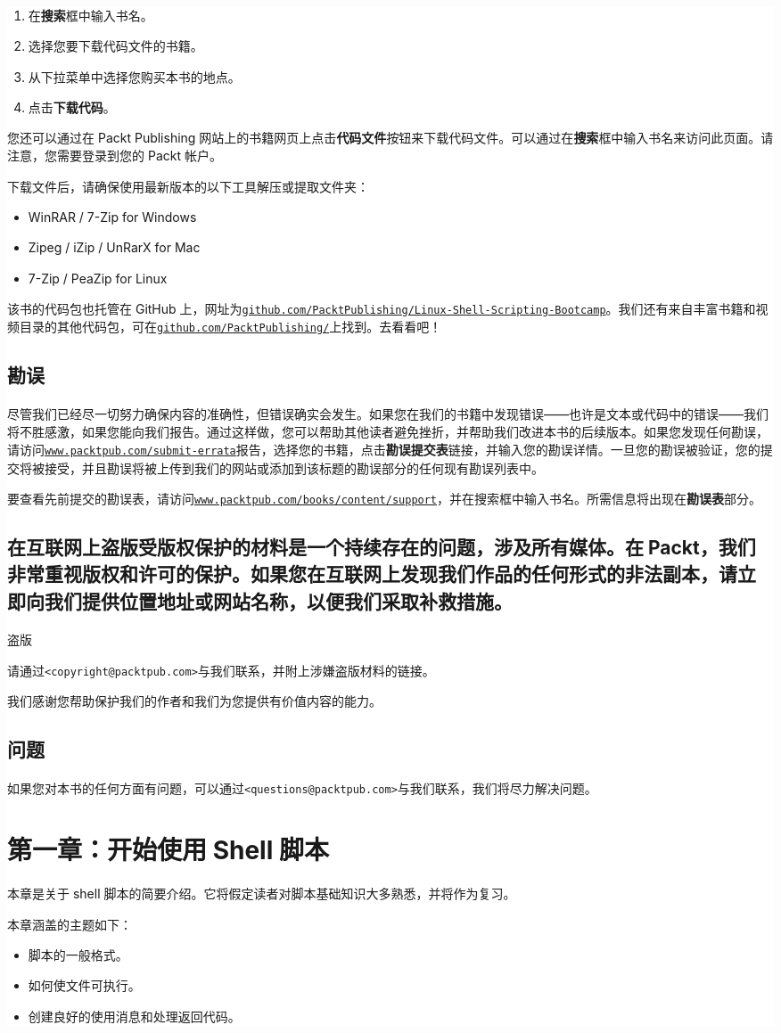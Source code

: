 1.  在**搜索**框中输入书名。

1.  选择您要下载代码文件的书籍。

1.  从下拉菜单中选择您购买本书的地点。

1.  点击**下载代码**。

您还可以通过在 Packt Publishing 网站上的书籍网页上点击**代码文件**按钮来下载代码文件。可以通过在**搜索**框中输入书名来访问此页面。请注意，您需要登录到您的 Packt 帐户。

下载文件后，请确保使用最新版本的以下工具解压或提取文件夹：

+   WinRAR / 7-Zip for Windows

+   Zipeg / iZip / UnRarX for Mac

+   7-Zip / PeaZip for Linux

该书的代码包也托管在 GitHub 上，网址为[`github.com/PacktPublishing/Linux-Shell-Scripting-Bootcamp`](https://github.com/PacktPublishing/Linux-Shell-Scripting-Bootcamp)。我们还有来自丰富书籍和视频目录的其他代码包，可在[`github.com/PacktPublishing/`](https://github.com/PacktPublishing/)上找到。去看看吧！

## 勘误

尽管我们已经尽一切努力确保内容的准确性，但错误确实会发生。如果您在我们的书籍中发现错误——也许是文本或代码中的错误——我们将不胜感激，如果您能向我们报告。通过这样做，您可以帮助其他读者避免挫折，并帮助我们改进本书的后续版本。如果您发现任何勘误，请访问[`www.packtpub.com/submit-errata`](http://www.packtpub.com/submit-errata)报告，选择您的书籍，点击**勘误提交表**链接，并输入您的勘误详情。一旦您的勘误被验证，您的提交将被接受，并且勘误将被上传到我们的网站或添加到该标题的勘误部分的任何现有勘误列表中。

要查看先前提交的勘误表，请访问[`www.packtpub.com/books/content/support`](https://www.packtpub.com/books/content/support)，并在搜索框中输入书名。所需信息将出现在**勘误表**部分。

## 在互联网上盗版受版权保护的材料是一个持续存在的问题，涉及所有媒体。在 Packt，我们非常重视版权和许可的保护。如果您在互联网上发现我们作品的任何形式的非法副本，请立即向我们提供位置地址或网站名称，以便我们采取补救措施。

盗版

请通过`<copyright@packtpub.com>`与我们联系，并附上涉嫌盗版材料的链接。

我们感谢您帮助保护我们的作者和我们为您提供有价值内容的能力。

## 问题

如果您对本书的任何方面有问题，可以通过`<questions@packtpub.com>`与我们联系，我们将尽力解决问题。


# 第一章：开始使用 Shell 脚本

本章是关于 shell 脚本的简要介绍。它将假定读者对脚本基础知识大多熟悉，并将作为复习。

本章涵盖的主题如下：

+   脚本的一般格式。

+   如何使文件可执行。

+   创建良好的使用消息和处理返回代码。
